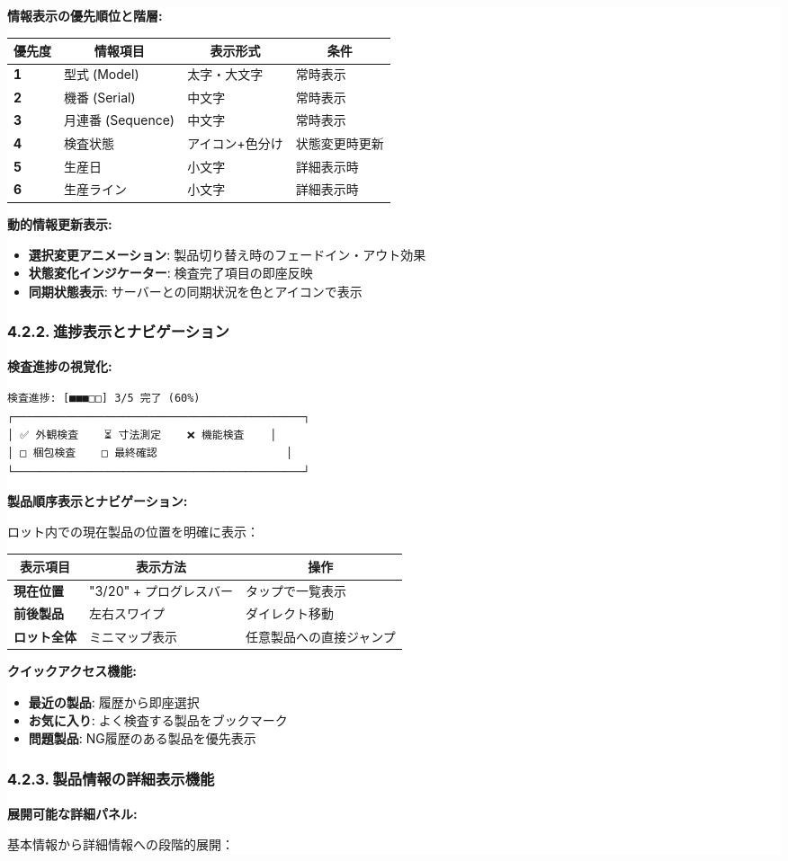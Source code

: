 **情報表示の優先順位と階層:**

| 優先度 | 情報項目          | 表示形式        | 条件           |
| ------ | ----------------- | --------------- | -------------- |
| **1**  | 型式 (Model)      | 太字・大文字    | 常時表示       |
| **2**  | 機番 (Serial)     | 中文字          | 常時表示       |
| **3**  | 月連番 (Sequence) | 中文字          | 常時表示       |
| **4**  | 検査状態          | アイコン+色分け | 状態変更時更新 |
| **5**  | 生産日            | 小文字          | 詳細表示時     |
| **6**  | 生産ライン        | 小文字          | 詳細表示時     |

**動的情報更新表示:**

- **選択変更アニメーション**: 製品切り替え時のフェードイン・アウト効果
- **状態変化インジケーター**: 検査完了項目の即座反映
- **同期状態表示**: サーバーとの同期状況を色とアイコンで表示

### 4.2.2. 進捗表示とナビゲーション

**検査進捗の視覚化:**

```
検査進捗: [■■■□□] 3/5 完了 (60%)
┌─────────────────────────────────────────────┐
│ ✅ 外観検査    ⏳ 寸法測定    ❌ 機能検査    │
│ □ 梱包検査    □ 最終確認                    │
└─────────────────────────────────────────────┘
```

**製品順序表示とナビゲーション:**

ロット内での現在製品の位置を明確に表示：

| 表示項目       | 表示方法                | 操作                     |
| -------------- | ----------------------- | ------------------------ |
| **現在位置**   | "3/20" + プログレスバー | タップで一覧表示         |
| **前後製品**   | 左右スワイプ            | ダイレクト移動           |
| **ロット全体** | ミニマップ表示          | 任意製品への直接ジャンプ |

**クイックアクセス機能:**

- **最近の製品**: 履歴から即座選択
- **お気に入り**: よく検査する製品をブックマーク
- **問題製品**: NG履歴のある製品を優先表示

### 4.2.3. 製品情報の詳細表示機能

**展開可能な詳細パネル:**

基本情報から詳細情報への段階的展開：
